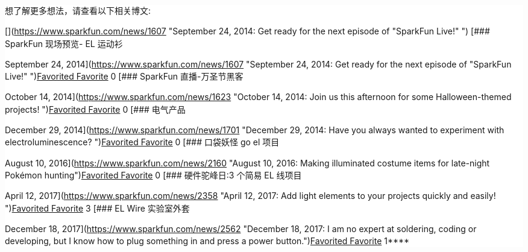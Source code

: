 想了解更多想法，请查看以下相关博文:

[](https://www.sparkfun.com/news/1607 "September 24, 2014: Get ready for the next episode of "SparkFun Live!"  ") [### SparkFun 现场预览- EL 运动衫

September 24, 2014](https://www.sparkfun.com/news/1607 "September 24, 2014: Get ready for the next episode of "SparkFun Live!"  ")[Favorited Favorite](# "Add to favorites") 0[](https://www.sparkfun.com/news/1623 "October 14, 2014: Join us this afternoon for some Halloween-themed projects! ") [### SparkFun 直播-万圣节黑客

October 14, 2014](https://www.sparkfun.com/news/1623 "October 14, 2014: Join us this afternoon for some Halloween-themed projects! ")[Favorited Favorite](# "Add to favorites") 0[](https://www.sparkfun.com/news/1701 "December 29, 2014: Have you always wanted to experiment with electroluminescence? ") [### 电气产品

December 29, 2014](https://www.sparkfun.com/news/1701 "December 29, 2014: Have you always wanted to experiment with electroluminescence? ")[Favorited Favorite](# "Add to favorites") 0[](https://www.sparkfun.com/news/2160 "August 10, 2016: Making illuminated costume items for late-night Pokémon hunting") [### 口袋妖怪 go el 项目

August 10, 2016](https://www.sparkfun.com/news/2160 "August 10, 2016: Making illuminated costume items for late-night Pokémon hunting")[Favorited Favorite](# "Add to favorites") 0[](https://www.sparkfun.com/news/2358 "April 12, 2017: Add light elements to your projects quickly and easily! ") [### 硬件驼峰日:3 个简易 EL 线项目

April 12, 2017](https://www.sparkfun.com/news/2358 "April 12, 2017: Add light elements to your projects quickly and easily! ")[Favorited Favorite](# "Add to favorites") 3[](https://www.sparkfun.com/news/2562 "December 18, 2017: I am no expert at soldering, coding or developing, but I know how to plug something in and press a power button.") [### EL Wire 实验室外套

December 18, 2017](https://www.sparkfun.com/news/2562 "December 18, 2017: I am no expert at soldering, coding or developing, but I know how to plug something in and press a power button.")[Favorited Favorite](# "Add to favorites") 1****